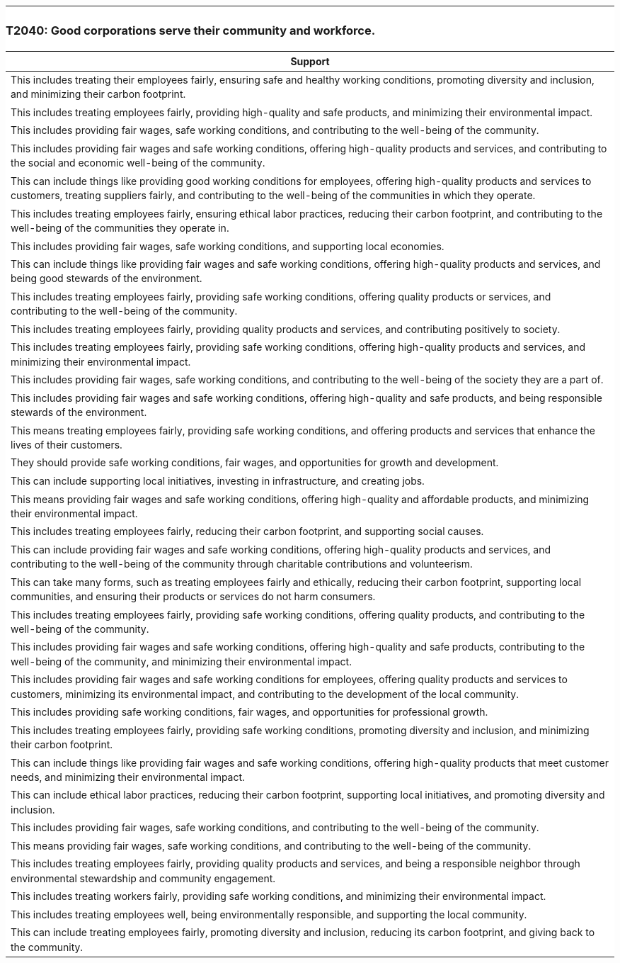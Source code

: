 
---

### T2040: Good corporations serve their community and workforce.

|Support|
|---|
|This includes treating their employees fairly, ensuring safe and healthy working conditions, promoting diversity and inclusion, and minimizing their carbon footprint.|
|This includes treating employees fairly, providing high-quality and safe products, and minimizing their environmental impact.|
|This includes providing fair wages, safe working conditions, and contributing to the well-being of the community.|
|This includes providing fair wages and safe working conditions, offering high-quality products and services, and contributing to the social and economic well-being of the community.|
|This can include things like providing good working conditions for employees, offering high-quality products and services to customers, treating suppliers fairly, and contributing to the well-being of the communities in which they operate.|
|This includes treating employees fairly, ensuring ethical labor practices, reducing their carbon footprint, and contributing to the well-being of the communities they operate in.|
|This includes providing fair wages, safe working conditions, and supporting local economies.|
|This can include things like providing fair wages and safe working conditions, offering high-quality products and services, and being good stewards of the environment.|
|This includes treating employees fairly, providing safe working conditions, offering quality products or services, and contributing to the well-being of the community.|
|This includes treating employees fairly, providing quality products and services, and contributing positively to society.|
|This includes treating employees fairly, providing safe working conditions, offering high-quality products and services, and minimizing their environmental impact.|
|This includes providing fair wages, safe working conditions, and contributing to the well-being of the society they are a part of.|
|This includes providing fair wages and safe working conditions, offering high-quality and safe products, and being responsible stewards of the environment.|
|This means treating employees fairly, providing safe working conditions, and offering products and services that enhance the lives of their customers.|
|They should provide safe working conditions, fair wages, and opportunities for growth and development.|
|This can include supporting local initiatives, investing in infrastructure, and creating jobs.|
|This means providing fair wages and safe working conditions, offering high-quality and affordable products, and minimizing their environmental impact.|
|This includes treating employees fairly, reducing their carbon footprint, and supporting social causes.|
|This can include providing fair wages and safe working conditions, offering high-quality products and services, and contributing to the well-being of the community through charitable contributions and volunteerism.|
|This can take many forms, such as treating employees fairly and ethically, reducing their carbon footprint, supporting local communities, and ensuring their products or services do not harm consumers.|
|This includes treating employees fairly, providing safe working conditions, offering quality products, and contributing to the well-being of the community.|
|This includes providing fair wages and safe working conditions, offering high-quality and safe products, contributing to the well-being of the community, and minimizing their environmental impact.|
|This includes providing fair wages and safe working conditions for employees, offering quality products and services to customers, minimizing its environmental impact, and contributing to the development of the local community.|
|This includes providing safe working conditions, fair wages, and opportunities for professional growth.|
|This includes treating employees fairly, providing safe working conditions, promoting diversity and inclusion, and minimizing their carbon footprint.|
|This can include things like providing fair wages and safe working conditions, offering high-quality products that meet customer needs, and minimizing their environmental impact.|
|This can include ethical labor practices, reducing their carbon footprint, supporting local initiatives, and promoting diversity and inclusion.|
|This includes providing fair wages, safe working conditions, and contributing to the well-being of the community.|
|This means providing fair wages, safe working conditions, and contributing to the well-being of the community.|
|This includes treating employees fairly, providing quality products and services, and being a responsible neighbor through environmental stewardship and community engagement.|
|This includes treating workers fairly, providing safe working conditions, and minimizing their environmental impact.|
|This includes treating employees well, being environmentally responsible, and supporting the local community.|
|This can include treating employees fairly, promoting diversity and inclusion, reducing its carbon footprint, and giving back to the community.|
